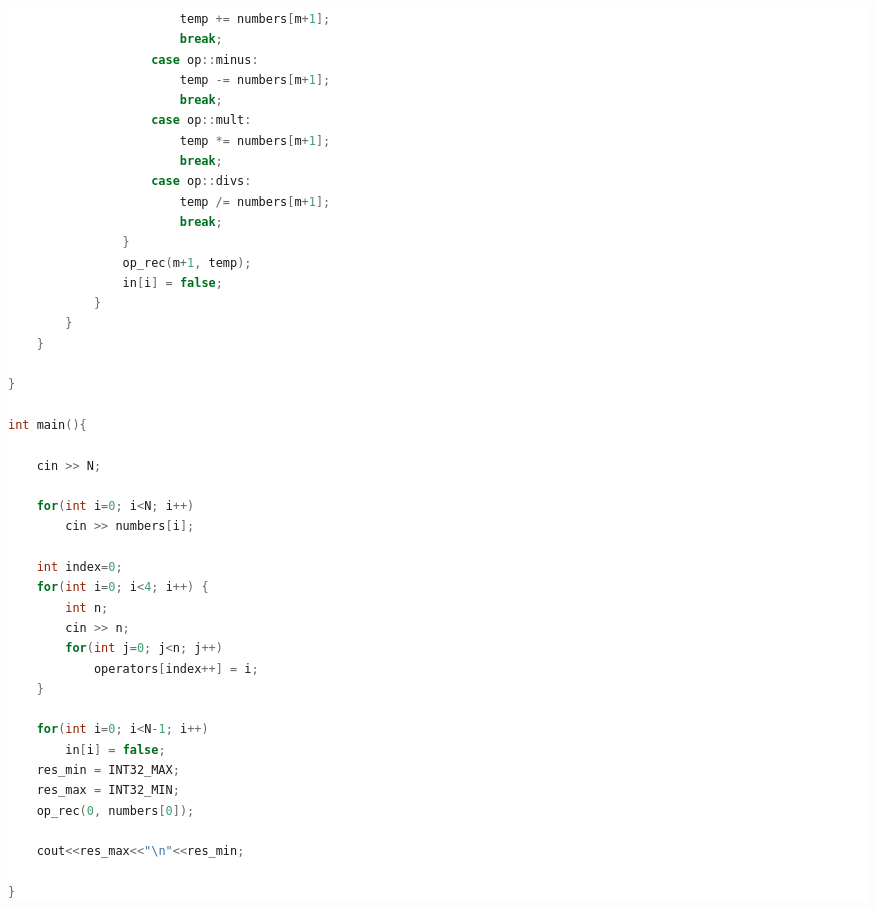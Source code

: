 ~~~cpp
                        temp += numbers[m+1];
                        break;
                    case op::minus:
                        temp -= numbers[m+1];
                        break;
                    case op::mult:
                        temp *= numbers[m+1];
                        break;
                    case op::divs:
                        temp /= numbers[m+1];
                        break;
                }
                op_rec(m+1, temp);
                in[i] = false;
            }
        }
    }

}

int main(){

    cin >> N;   
    
    for(int i=0; i<N; i++)
        cin >> numbers[i];

    int index=0;
    for(int i=0; i<4; i++) {
        int n;
        cin >> n;
        for(int j=0; j<n; j++)
            operators[index++] = i;
    }

    for(int i=0; i<N-1; i++)
        in[i] = false;
    res_min = INT32_MAX;
    res_max = INT32_MIN;
    op_rec(0, numbers[0]);

    cout<<res_max<<"\n"<<res_min;

}
~~~
